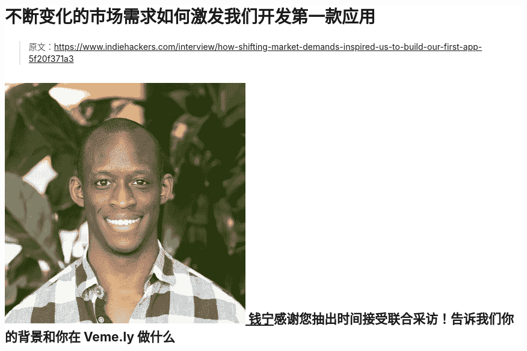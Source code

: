 # 不断变化的市场需求如何激发我们开发第一款应用

> 原文：<https://www.indiehackers.com/interview/how-shifting-market-demands-inspired-us-to-build-our-first-app-5f20f371a3>

## [![](img/559ef86babded386ab8d17df0a4501a0.png) 钱宁](https://twitter.com/channingallen)感谢您抽出时间接受联合采访！告诉我们你的背景和你在 Veme.ly 做什么
